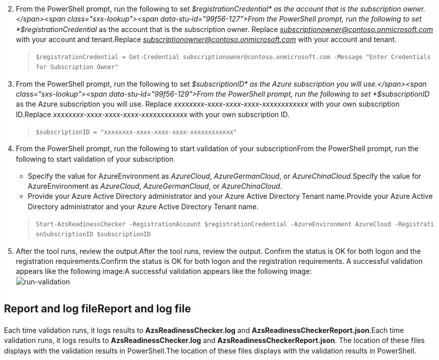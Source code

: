 2. <span data-ttu-id="99f56-127">From the PowerShell prompt, run the following to set *$registrationCredential* as the account that is the subscription owner.</span><span class="sxs-lookup"><span data-stu-id="99f56-127">From the PowerShell prompt, run the following to set *$registrationCredential* as the account that is the subscription owner.</span></span>   <span data-ttu-id="99f56-128">Replace *subscriptionowner@contoso.onmicrosoft.com* with your account and tenant.</span><span class="sxs-lookup"><span data-stu-id="99f56-128">Replace *subscriptionowner@contoso.onmicrosoft.com* with your account and tenant.</span></span> 
    > `$registrationCredential = Get-Credential subscriptionowner@contoso.onmicrosoft.com -Message "Enter Credentials for Subscription Owner"`

3. <span data-ttu-id="99f56-129">From the PowerShell prompt, run the following to set *$subscriptionID* as the Azure subscription you will use.</span><span class="sxs-lookup"><span data-stu-id="99f56-129">From the PowerShell prompt, run the following to set *$subscriptionID* as the Azure subscription you will use.</span></span> <span data-ttu-id="99f56-130">Replace *xxxxxxxx-xxxx-xxxx-xxxx-xxxxxxxxxxxx* with your own subscription ID.</span><span class="sxs-lookup"><span data-stu-id="99f56-130">Replace *xxxxxxxx-xxxx-xxxx-xxxx-xxxxxxxxxxxx* with your own subscription ID.</span></span>  
     > `$subscriptionID = "xxxxxxxx-xxxx-xxxx-xxxx-xxxxxxxxxxxx"` 

4. <span data-ttu-id="99f56-131">From the PowerShell prompt, run the following to start validation of your subscription</span><span class="sxs-lookup"><span data-stu-id="99f56-131">From the PowerShell prompt, run the following to start validation of your subscription</span></span> 
   - <span data-ttu-id="99f56-132">Specify the value for AzureEnvironment as *AzureCloud*, *AzureGermanCloud*, or *AzureChinaCloud*.</span><span class="sxs-lookup"><span data-stu-id="99f56-132">Specify the value for AzureEnvironment as *AzureCloud*, *AzureGermanCloud*, or *AzureChinaCloud*.</span></span>  
   - <span data-ttu-id="99f56-133">Provide your Azure Active Directory administrator and your Azure Active Directory Tenant name.</span><span class="sxs-lookup"><span data-stu-id="99f56-133">Provide your Azure Active Directory administrator and your Azure Active Directory Tenant name.</span></span> 

   > `Start-AzsReadinessChecker -RegistrationAccount $registrationCredential -AzureEnvironment AzureCloud -RegistrationSubscriptionID $subscriptionID`

5. <span data-ttu-id="99f56-134">After the tool runs, review the output.</span><span class="sxs-lookup"><span data-stu-id="99f56-134">After the tool runs, review the output.</span></span> <span data-ttu-id="99f56-135">Confirm the status is OK for both logon and the registration requirements.</span><span class="sxs-lookup"><span data-stu-id="99f56-135">Confirm the status is OK for both logon and the registration requirements.</span></span> <span data-ttu-id="99f56-136">A successful validation appears like the following image:</span><span class="sxs-lookup"><span data-stu-id="99f56-136">A successful validation appears like the following image:</span></span>  
![run-validation](./media/azure-stack-validate-registration/registration-validation.png)


## <a name="report-and-log-file"></a><span data-ttu-id="99f56-138">Report and log file</span><span class="sxs-lookup"><span data-stu-id="99f56-138">Report and log file</span></span>
<span data-ttu-id="99f56-139">Each time validation runs, it logs results to **AzsReadinessChecker.log** and **AzsReadinessCheckerReport.json**.</span><span class="sxs-lookup"><span data-stu-id="99f56-139">Each time validation runs, it logs results to **AzsReadinessChecker.log** and **AzsReadinessCheckerReport.json**.</span></span> <span data-ttu-id="99f56-140">The location of these files displays with the validation results in PowerShell.</span><span class="sxs-lookup"><span data-stu-id="99f56-140">The location of these files displays with the validation results in PowerShell.</span></span> 
